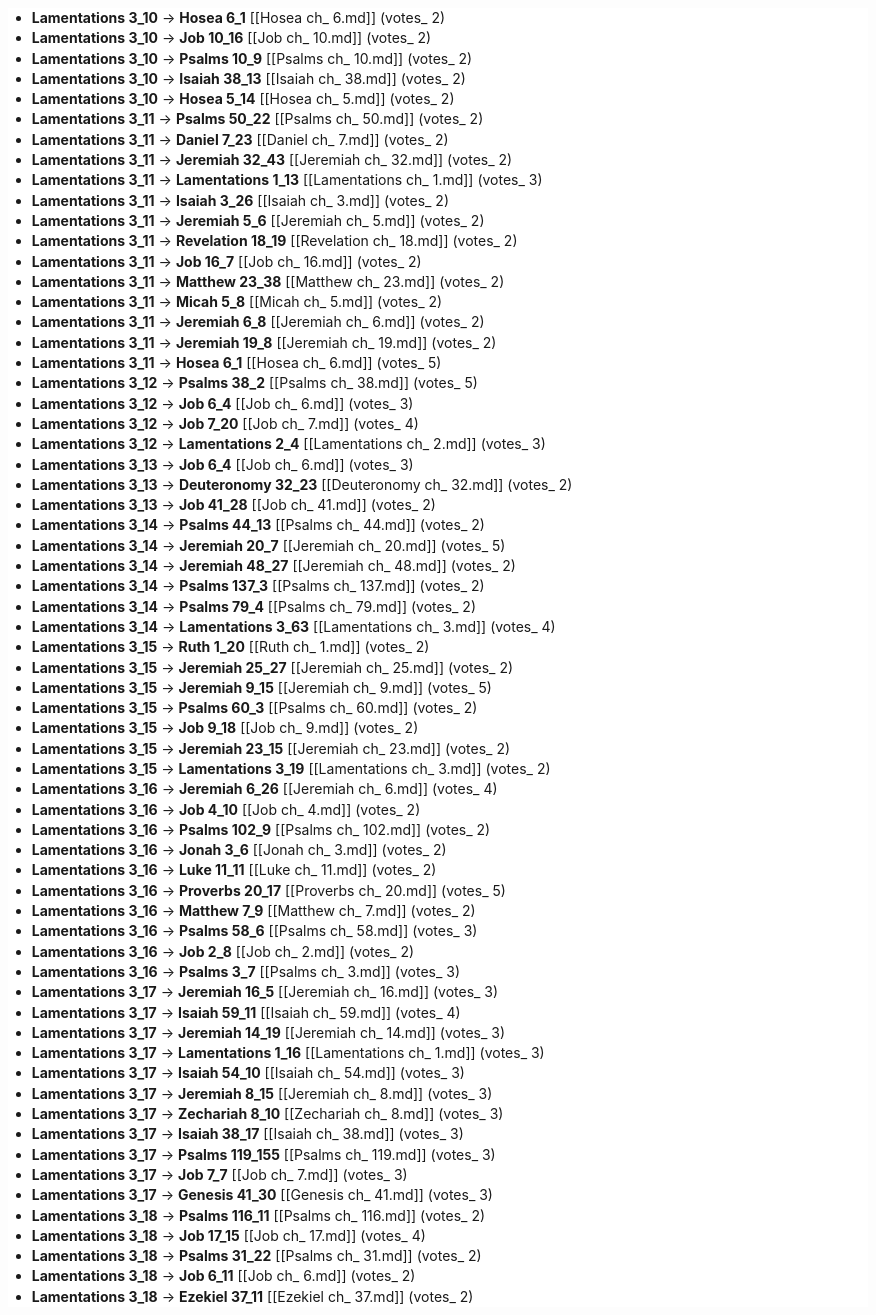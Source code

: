 - **Lamentations 3_10** → **Hosea 6_1** [[Hosea ch_ 6.md]] (votes_ 2)
- **Lamentations 3_10** → **Job 10_16** [[Job ch_ 10.md]] (votes_ 2)
- **Lamentations 3_10** → **Psalms 10_9** [[Psalms ch_ 10.md]] (votes_ 2)
- **Lamentations 3_10** → **Isaiah 38_13** [[Isaiah ch_ 38.md]] (votes_ 2)
- **Lamentations 3_10** → **Hosea 5_14** [[Hosea ch_ 5.md]] (votes_ 2)
- **Lamentations 3_11** → **Psalms 50_22** [[Psalms ch_ 50.md]] (votes_ 2)
- **Lamentations 3_11** → **Daniel 7_23** [[Daniel ch_ 7.md]] (votes_ 2)
- **Lamentations 3_11** → **Jeremiah 32_43** [[Jeremiah ch_ 32.md]] (votes_ 2)
- **Lamentations 3_11** → **Lamentations 1_13** [[Lamentations ch_ 1.md]] (votes_ 3)
- **Lamentations 3_11** → **Isaiah 3_26** [[Isaiah ch_ 3.md]] (votes_ 2)
- **Lamentations 3_11** → **Jeremiah 5_6** [[Jeremiah ch_ 5.md]] (votes_ 2)
- **Lamentations 3_11** → **Revelation 18_19** [[Revelation ch_ 18.md]] (votes_ 2)
- **Lamentations 3_11** → **Job 16_7** [[Job ch_ 16.md]] (votes_ 2)
- **Lamentations 3_11** → **Matthew 23_38** [[Matthew ch_ 23.md]] (votes_ 2)
- **Lamentations 3_11** → **Micah 5_8** [[Micah ch_ 5.md]] (votes_ 2)
- **Lamentations 3_11** → **Jeremiah 6_8** [[Jeremiah ch_ 6.md]] (votes_ 2)
- **Lamentations 3_11** → **Jeremiah 19_8** [[Jeremiah ch_ 19.md]] (votes_ 2)
- **Lamentations 3_11** → **Hosea 6_1** [[Hosea ch_ 6.md]] (votes_ 5)
- **Lamentations 3_12** → **Psalms 38_2** [[Psalms ch_ 38.md]] (votes_ 5)
- **Lamentations 3_12** → **Job 6_4** [[Job ch_ 6.md]] (votes_ 3)
- **Lamentations 3_12** → **Job 7_20** [[Job ch_ 7.md]] (votes_ 4)
- **Lamentations 3_12** → **Lamentations 2_4** [[Lamentations ch_ 2.md]] (votes_ 3)
- **Lamentations 3_13** → **Job 6_4** [[Job ch_ 6.md]] (votes_ 3)
- **Lamentations 3_13** → **Deuteronomy 32_23** [[Deuteronomy ch_ 32.md]] (votes_ 2)
- **Lamentations 3_13** → **Job 41_28** [[Job ch_ 41.md]] (votes_ 2)
- **Lamentations 3_14** → **Psalms 44_13** [[Psalms ch_ 44.md]] (votes_ 2)
- **Lamentations 3_14** → **Jeremiah 20_7** [[Jeremiah ch_ 20.md]] (votes_ 5)
- **Lamentations 3_14** → **Jeremiah 48_27** [[Jeremiah ch_ 48.md]] (votes_ 2)
- **Lamentations 3_14** → **Psalms 137_3** [[Psalms ch_ 137.md]] (votes_ 2)
- **Lamentations 3_14** → **Psalms 79_4** [[Psalms ch_ 79.md]] (votes_ 2)
- **Lamentations 3_14** → **Lamentations 3_63** [[Lamentations ch_ 3.md]] (votes_ 4)
- **Lamentations 3_15** → **Ruth 1_20** [[Ruth ch_ 1.md]] (votes_ 2)
- **Lamentations 3_15** → **Jeremiah 25_27** [[Jeremiah ch_ 25.md]] (votes_ 2)
- **Lamentations 3_15** → **Jeremiah 9_15** [[Jeremiah ch_ 9.md]] (votes_ 5)
- **Lamentations 3_15** → **Psalms 60_3** [[Psalms ch_ 60.md]] (votes_ 2)
- **Lamentations 3_15** → **Job 9_18** [[Job ch_ 9.md]] (votes_ 2)
- **Lamentations 3_15** → **Jeremiah 23_15** [[Jeremiah ch_ 23.md]] (votes_ 2)
- **Lamentations 3_15** → **Lamentations 3_19** [[Lamentations ch_ 3.md]] (votes_ 2)
- **Lamentations 3_16** → **Jeremiah 6_26** [[Jeremiah ch_ 6.md]] (votes_ 4)
- **Lamentations 3_16** → **Job 4_10** [[Job ch_ 4.md]] (votes_ 2)
- **Lamentations 3_16** → **Psalms 102_9** [[Psalms ch_ 102.md]] (votes_ 2)
- **Lamentations 3_16** → **Jonah 3_6** [[Jonah ch_ 3.md]] (votes_ 2)
- **Lamentations 3_16** → **Luke 11_11** [[Luke ch_ 11.md]] (votes_ 2)
- **Lamentations 3_16** → **Proverbs 20_17** [[Proverbs ch_ 20.md]] (votes_ 5)
- **Lamentations 3_16** → **Matthew 7_9** [[Matthew ch_ 7.md]] (votes_ 2)
- **Lamentations 3_16** → **Psalms 58_6** [[Psalms ch_ 58.md]] (votes_ 3)
- **Lamentations 3_16** → **Job 2_8** [[Job ch_ 2.md]] (votes_ 2)
- **Lamentations 3_16** → **Psalms 3_7** [[Psalms ch_ 3.md]] (votes_ 3)
- **Lamentations 3_17** → **Jeremiah 16_5** [[Jeremiah ch_ 16.md]] (votes_ 3)
- **Lamentations 3_17** → **Isaiah 59_11** [[Isaiah ch_ 59.md]] (votes_ 4)
- **Lamentations 3_17** → **Jeremiah 14_19** [[Jeremiah ch_ 14.md]] (votes_ 3)
- **Lamentations 3_17** → **Lamentations 1_16** [[Lamentations ch_ 1.md]] (votes_ 3)
- **Lamentations 3_17** → **Isaiah 54_10** [[Isaiah ch_ 54.md]] (votes_ 3)
- **Lamentations 3_17** → **Jeremiah 8_15** [[Jeremiah ch_ 8.md]] (votes_ 3)
- **Lamentations 3_17** → **Zechariah 8_10** [[Zechariah ch_ 8.md]] (votes_ 3)
- **Lamentations 3_17** → **Isaiah 38_17** [[Isaiah ch_ 38.md]] (votes_ 3)
- **Lamentations 3_17** → **Psalms 119_155** [[Psalms ch_ 119.md]] (votes_ 3)
- **Lamentations 3_17** → **Job 7_7** [[Job ch_ 7.md]] (votes_ 3)
- **Lamentations 3_17** → **Genesis 41_30** [[Genesis ch_ 41.md]] (votes_ 3)
- **Lamentations 3_18** → **Psalms 116_11** [[Psalms ch_ 116.md]] (votes_ 2)
- **Lamentations 3_18** → **Job 17_15** [[Job ch_ 17.md]] (votes_ 4)
- **Lamentations 3_18** → **Psalms 31_22** [[Psalms ch_ 31.md]] (votes_ 2)
- **Lamentations 3_18** → **Job 6_11** [[Job ch_ 6.md]] (votes_ 2)
- **Lamentations 3_18** → **Ezekiel 37_11** [[Ezekiel ch_ 37.md]] (votes_ 2)